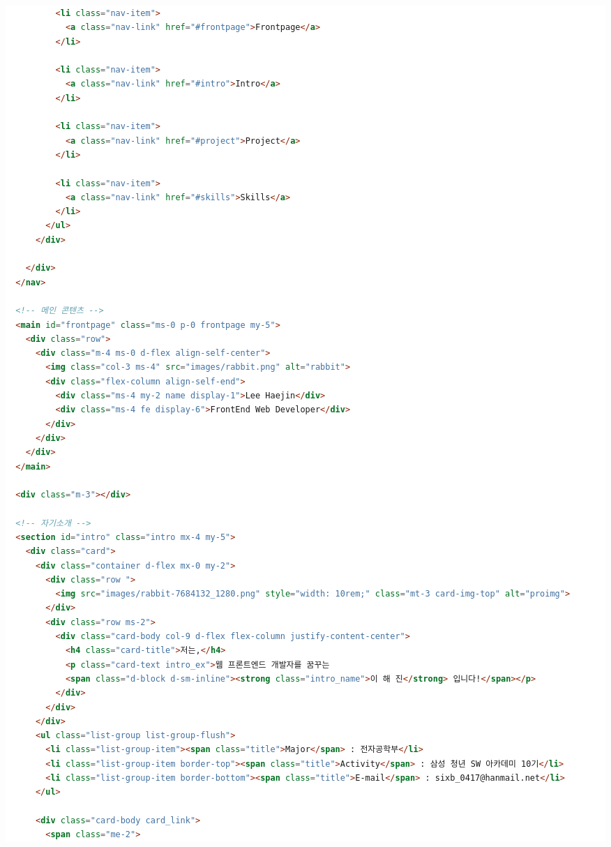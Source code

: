 ```html
          <li class="nav-item">
            <a class="nav-link" href="#frontpage">Frontpage</a>
          </li>

          <li class="nav-item">
            <a class="nav-link" href="#intro">Intro</a>
          </li>

          <li class="nav-item">
            <a class="nav-link" href="#project">Project</a>
          </li>

          <li class="nav-item">
            <a class="nav-link" href="#skills">Skills</a>
          </li>
        </ul>
      </div>

    </div>
  </nav>

  <!-- 메인 콘텐츠 -->
  <main id="frontpage" class="ms-0 p-0 frontpage my-5">
    <div class="row">
      <div class="m-4 ms-0 d-flex align-self-center">
        <img class="col-3 ms-4" src="images/rabbit.png" alt="rabbit">
        <div class="flex-column align-self-end">
          <div class="ms-4 my-2 name display-1">Lee Haejin</div>
          <div class="ms-4 fe display-6">FrontEnd Web Developer</div>
        </div>
      </div>
    </div>
  </main>

  <div class="m-3"></div>

  <!-- 자기소개 -->
  <section id="intro" class="intro mx-4 my-5">
    <div class="card">
      <div class="container d-flex mx-0 my-2">
        <div class="row ">
          <img src="images/rabbit-7684132_1280.png" style="width: 10rem;" class="mt-3 card-img-top" alt="proimg">
        </div>
        <div class="row ms-2">
          <div class="card-body col-9 d-flex flex-column justify-content-center">
            <h4 class="card-title">저는,</h4>
            <p class="card-text intro_ex">웹 프론트엔드 개발자를 꿈꾸는 
            <span class="d-block d-sm-inline"><strong class="intro_name">이 해 진</strong> 입니다!</span></p>
          </div>
        </div>  
      </div> 
      <ul class="list-group list-group-flush">
        <li class="list-group-item"><span class="title">Major</span> : 전자공학부</li>
        <li class="list-group-item border-top"><span class="title">Activity</span> : 삼성 청년 SW 아카데미 10기</li>
        <li class="list-group-item border-bottom"><span class="title">E-mail</span> : sixb_0417@hanmail.net</li>
      </ul>

      <div class="card-body card_link">
        <span class="me-2">
```